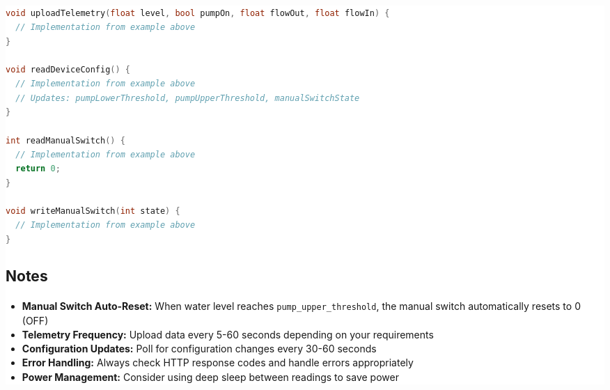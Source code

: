 ```cpp
void uploadTelemetry(float level, bool pumpOn, float flowOut, float flowIn) {
  // Implementation from example above
}

void readDeviceConfig() {
  // Implementation from example above
  // Updates: pumpLowerThreshold, pumpUpperThreshold, manualSwitchState
}

int readManualSwitch() {
  // Implementation from example above
  return 0;
}

void writeManualSwitch(int state) {
  // Implementation from example above
}
```

## Notes

- **Manual Switch Auto-Reset:** When water level reaches `pump_upper_threshold`, the manual switch automatically resets to 0 (OFF)
- **Telemetry Frequency:** Upload data every 5-60 seconds depending on your requirements
- **Configuration Updates:** Poll for configuration changes every 30-60 seconds
- **Error Handling:** Always check HTTP response codes and handle errors appropriately
- **Power Management:** Consider using deep sleep between readings to save power
